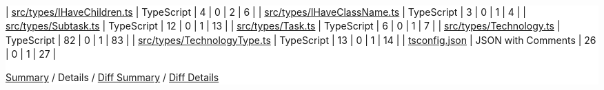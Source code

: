 | [src/types/IHaveChildren.ts](/src/types/IHaveChildren.ts) | TypeScript | 4 | 0 | 2 | 6 |
| [src/types/IHaveClassName.ts](/src/types/IHaveClassName.ts) | TypeScript | 3 | 0 | 1 | 4 |
| [src/types/Subtask.ts](/src/types/Subtask.ts) | TypeScript | 12 | 0 | 1 | 13 |
| [src/types/Task.ts](/src/types/Task.ts) | TypeScript | 6 | 0 | 1 | 7 |
| [src/types/Technology.ts](/src/types/Technology.ts) | TypeScript | 82 | 0 | 1 | 83 |
| [src/types/TechnologyType.ts](/src/types/TechnologyType.ts) | TypeScript | 13 | 0 | 1 | 14 |
| [tsconfig.json](/tsconfig.json) | JSON with Comments | 26 | 0 | 1 | 27 |

[Summary](results.md) / Details / [Diff Summary](diff.md) / [Diff Details](diff-details.md)